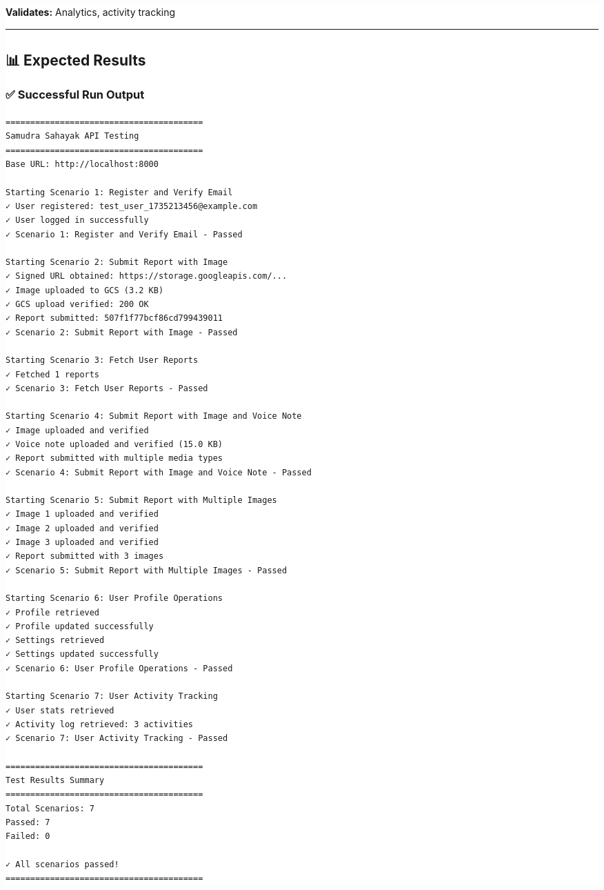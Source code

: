 **Validates:** Analytics, activity tracking

---

## 📊 Expected Results

### ✅ Successful Run Output

```
========================================
Samudra Sahayak API Testing
========================================
Base URL: http://localhost:8000

Starting Scenario 1: Register and Verify Email
✓ User registered: test_user_1735213456@example.com
✓ User logged in successfully
✓ Scenario 1: Register and Verify Email - Passed

Starting Scenario 2: Submit Report with Image
✓ Signed URL obtained: https://storage.googleapis.com/...
✓ Image uploaded to GCS (3.2 KB)
✓ GCS upload verified: 200 OK
✓ Report submitted: 507f1f77bcf86cd799439011
✓ Scenario 2: Submit Report with Image - Passed

Starting Scenario 3: Fetch User Reports
✓ Fetched 1 reports
✓ Scenario 3: Fetch User Reports - Passed

Starting Scenario 4: Submit Report with Image and Voice Note
✓ Image uploaded and verified
✓ Voice note uploaded and verified (15.0 KB)
✓ Report submitted with multiple media types
✓ Scenario 4: Submit Report with Image and Voice Note - Passed

Starting Scenario 5: Submit Report with Multiple Images
✓ Image 1 uploaded and verified
✓ Image 2 uploaded and verified
✓ Image 3 uploaded and verified
✓ Report submitted with 3 images
✓ Scenario 5: Submit Report with Multiple Images - Passed

Starting Scenario 6: User Profile Operations
✓ Profile retrieved
✓ Profile updated successfully
✓ Settings retrieved
✓ Settings updated successfully
✓ Scenario 6: User Profile Operations - Passed

Starting Scenario 7: User Activity Tracking
✓ User stats retrieved
✓ Activity log retrieved: 3 activities
✓ Scenario 7: User Activity Tracking - Passed

========================================
Test Results Summary
========================================
Total Scenarios: 7
Passed: 7
Failed: 0

✓ All scenarios passed!
========================================
```
